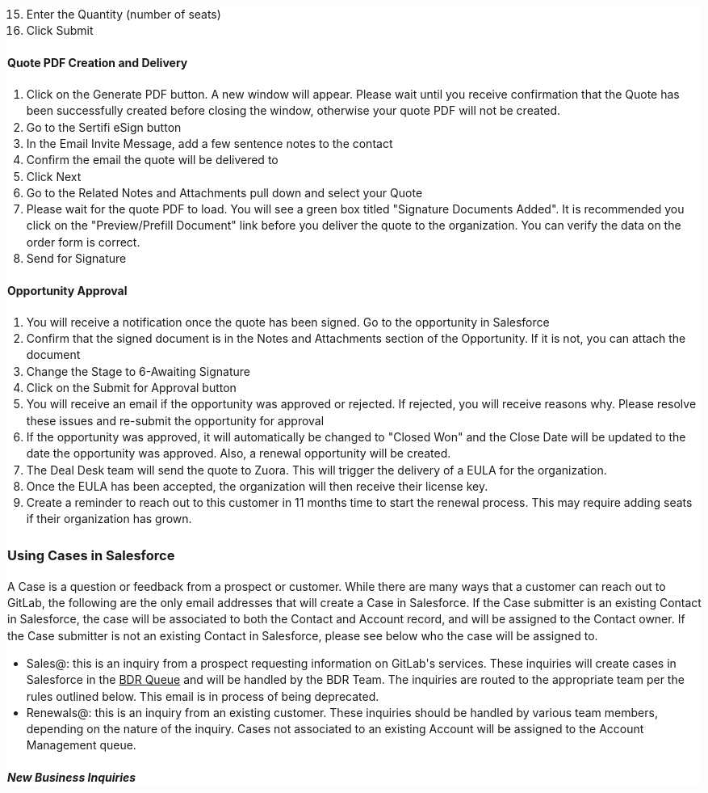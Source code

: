 15. Enter the Quantity (number of seats)
16. Click Submit

#### Quote PDF Creation and Delivery
1. Click on the Generate PDF button. A new window will appear. Please wait until you receive confirmation that the Quote has been successfully created before closing the window, otherwise your quote PDF will not be created.
2. Go to the Sertifi eSign button
2. In the Email Invite Message, add a few sentence notes to the contact
3. Confirm the email the quote will be delivered to
4. Click Next
5. Go to the Related Notes and Attachments pull down and select your Quote
6. Please wait for the quote PDF to load. You will see a green box titled "Signature Documents Added". It is recommended you click on the "Preview/Prefill Document" link before you deliver the quote to the organization. You can verify the data on the order form is correct.
7. Send for Signature

#### Opportunity Approval
1. You will receive a notification once the quote has been signed. Go to the opportunity in Salesforce
2. Confirm that the signed document is in the Notes and Attachments section of the Opportunity. If it is not, you can attach the document
3. Change the Stage to 6-Awaiting Signature
4. Click on the Submit for Approval button
5. You will receive an email if the opportunity was approved or rejected. If rejected, you will receive reasons why. Please resolve these issues and re-submit the opportunity for approval
6. If the opportunity was approved, it will automatically be changed to "Closed Won" and the Close Date will be updated to the date the opportunity was approved. Also, a renewal opportunity will be created. 
7. The Deal Desk team will send the quote to Zuora. This will trigger the delivery of a EULA for the organization.
8. Once the EULA has been accepted, the organization will then receive their license key.
9. Create a reminder to reach out to this customer in 11 months time to start the renewal process. This may require adding seats if their organization has grown.

### Using Cases in Salesforce

A Case is a question or feedback from a prospect or customer. While there are many ways that a customer can reach out to GitLab, the following are the only email addresses that will create a Case in Salesforce. If the Case submitter is an existing Contact in Salesforce, the case will be associated to both the Contact and Account record, and will be assigned to the Contact owner. If the Case submitter is not an existing Contact in Salesforce, please see below who the case will be assigned to.

* Sales@: this is an inquiry from a prospect requesting information on GitLab's services. These inquiries will create cases in Salesforce in the [BDR Queue](https://na34.salesforce.com/500?fcf=00B610000042ioq) and will be handled by the BDR Team. The inquiries are routed to the appropriate team per the rules outlined below. This email is in process of being deprecated.
* Renewals@: this is an inquiry from an existing customer. These inquiries should be handled by various team members, depending on the nature of the inquiry.  Cases not associated to an existing Account will be assigned to the Account Management queue.

##### New Business Inquiries
